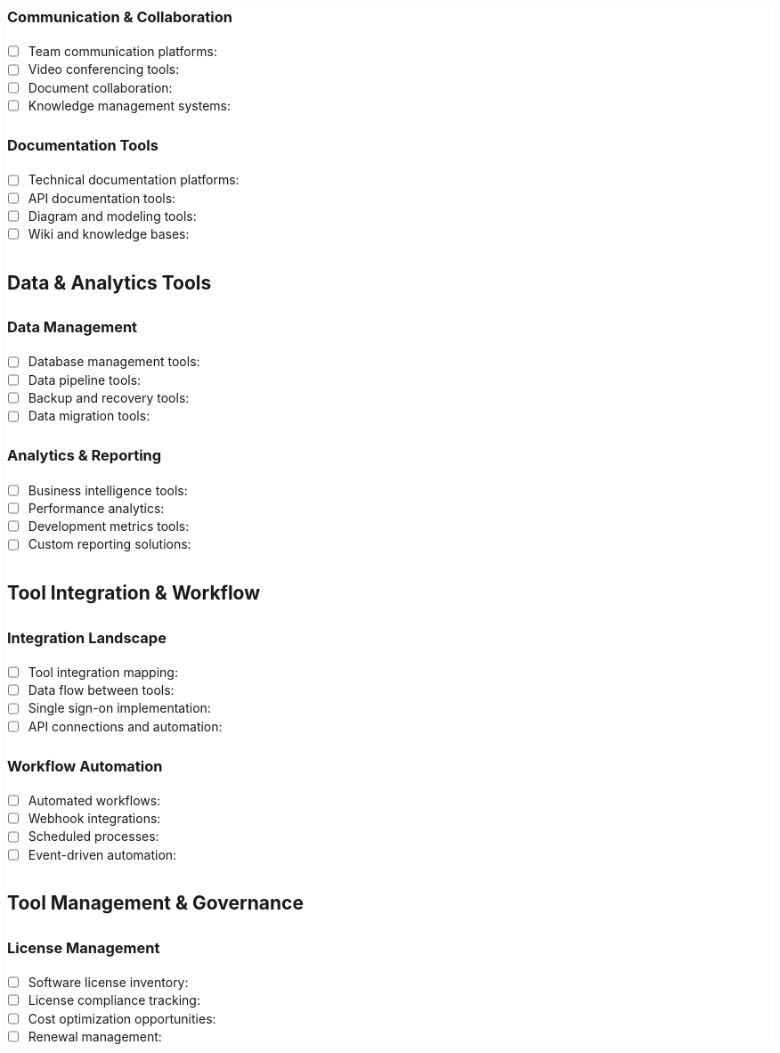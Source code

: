 ### Communication & Collaboration
- [ ] Team communication platforms:
- [ ] Video conferencing tools:
- [ ] Document collaboration:
- [ ] Knowledge management systems:

### Documentation Tools
- [ ] Technical documentation platforms:
- [ ] API documentation tools:
- [ ] Diagram and modeling tools:
- [ ] Wiki and knowledge bases:

## Data & Analytics Tools

### Data Management
- [ ] Database management tools:
- [ ] Data pipeline tools:
- [ ] Backup and recovery tools:
- [ ] Data migration tools:

### Analytics & Reporting
- [ ] Business intelligence tools:
- [ ] Performance analytics:
- [ ] Development metrics tools:
- [ ] Custom reporting solutions:

## Tool Integration & Workflow

### Integration Landscape
- [ ] Tool integration mapping:
- [ ] Data flow between tools:
- [ ] Single sign-on implementation:
- [ ] API connections and automation:

### Workflow Automation
- [ ] Automated workflows:
- [ ] Webhook integrations:
- [ ] Scheduled processes:
- [ ] Event-driven automation:

## Tool Management & Governance

### License Management
- [ ] Software license inventory:
- [ ] License compliance tracking:
- [ ] Cost optimization opportunities:
- [ ] Renewal management:
